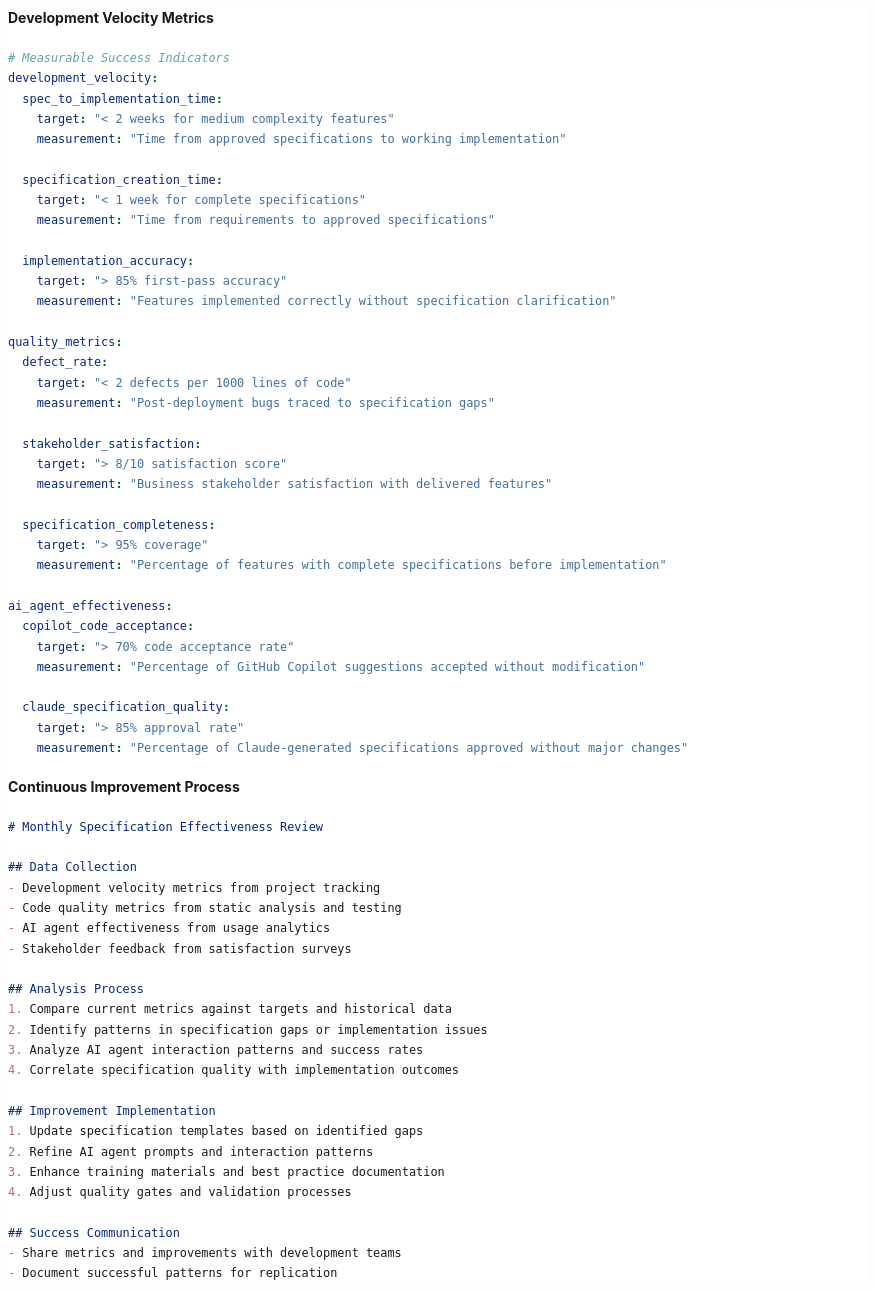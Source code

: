 #### Development Velocity Metrics
```yaml
# Measurable Success Indicators
development_velocity:
  spec_to_implementation_time:
    target: "< 2 weeks for medium complexity features"
    measurement: "Time from approved specifications to working implementation"
  
  specification_creation_time:
    target: "< 1 week for complete specifications"
    measurement: "Time from requirements to approved specifications"
  
  implementation_accuracy:
    target: "> 85% first-pass accuracy"
    measurement: "Features implemented correctly without specification clarification"

quality_metrics:
  defect_rate:
    target: "< 2 defects per 1000 lines of code"
    measurement: "Post-deployment bugs traced to specification gaps"
  
  stakeholder_satisfaction:
    target: "> 8/10 satisfaction score"
    measurement: "Business stakeholder satisfaction with delivered features"
  
  specification_completeness:
    target: "> 95% coverage"
    measurement: "Percentage of features with complete specifications before implementation"

ai_agent_effectiveness:
  copilot_code_acceptance:
    target: "> 70% code acceptance rate"
    measurement: "Percentage of GitHub Copilot suggestions accepted without modification"
  
  claude_specification_quality:
    target: "> 85% approval rate"
    measurement: "Percentage of Claude-generated specifications approved without major changes"
```

#### Continuous Improvement Process
```markdown
# Monthly Specification Effectiveness Review

## Data Collection
- Development velocity metrics from project tracking
- Code quality metrics from static analysis and testing
- AI agent effectiveness from usage analytics
- Stakeholder feedback from satisfaction surveys

## Analysis Process
1. Compare current metrics against targets and historical data
2. Identify patterns in specification gaps or implementation issues
3. Analyze AI agent interaction patterns and success rates
4. Correlate specification quality with implementation outcomes

## Improvement Implementation
1. Update specification templates based on identified gaps
2. Refine AI agent prompts and interaction patterns
3. Enhance training materials and best practice documentation
4. Adjust quality gates and validation processes

## Success Communication
- Share metrics and improvements with development teams
- Document successful patterns for replication
```